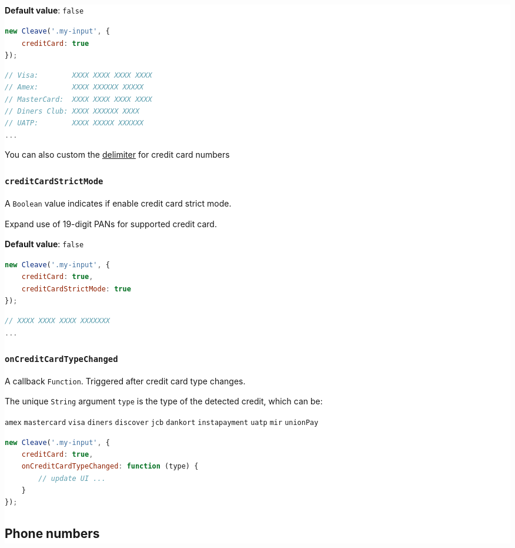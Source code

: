 **Default value**: `false`

```js
new Cleave('.my-input', {
    creditCard: true
});
```

```js
// Visa:        XXXX XXXX XXXX XXXX
// Amex:        XXXX XXXXXX XXXXX
// MasterCard:  XXXX XXXX XXXX XXXX
// Diners Club: XXXX XXXXXX XXXX
// UATP:        XXXX XXXXX XXXXXX
...
```

You can also custom the [delimiter](#delimiter) for credit card numbers

### `creditCardStrictMode`

A `Boolean` value indicates if enable credit card strict mode.

Expand use of 19-digit PANs for supported credit card.

**Default value**: `false`

```js
new Cleave('.my-input', {
    creditCard: true,
    creditCardStrictMode: true
});
```

```js
// XXXX XXXX XXXX XXXXXXX
...
```

### `onCreditCardTypeChanged`

A callback `Function`. Triggered after credit card type changes.

The unique `String` argument `type` is the type of the detected credit, which can be:

`amex` `mastercard` `visa` `diners` `discover` `jcb` `dankort` `instapayment` `uatp` `mir` `unionPay`

```js
new Cleave('.my-input', {
    creditCard: true,
    onCreditCardTypeChanged: function (type) {
        // update UI ...
    }
});
```

## Phone numbers
